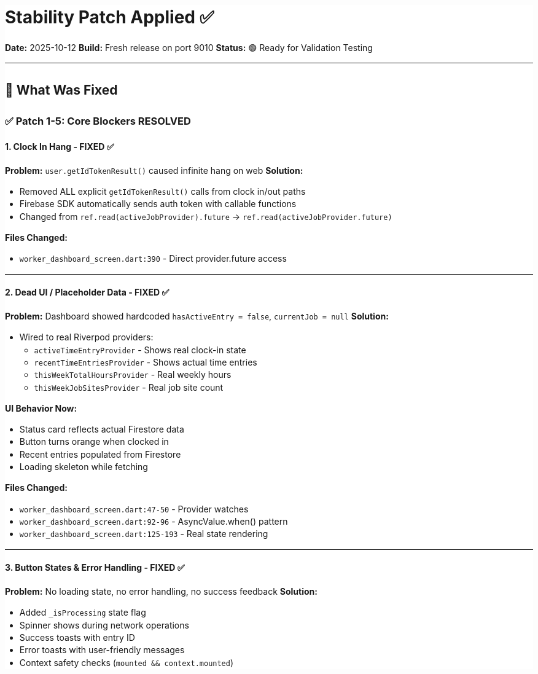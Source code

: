 # Stability Patch Applied ✅
**Date:** 2025-10-12
**Build:** Fresh release on port 9010
**Status:** 🟢 Ready for Validation Testing

---

## 🎯 What Was Fixed

### ✅ Patch 1-5: Core Blockers RESOLVED

#### 1. **Clock In Hang** - FIXED ✅
**Problem:** `user.getIdTokenResult()` caused infinite hang on web
**Solution:**
- Removed ALL explicit `getIdTokenResult()` calls from clock in/out paths
- Firebase SDK automatically sends auth token with callable functions
- Changed from `ref.read(activeJobProvider).future` → `ref.read(activeJobProvider.future)`

**Files Changed:**
- `worker_dashboard_screen.dart:390` - Direct provider.future access

---

#### 2. **Dead UI / Placeholder Data** - FIXED ✅
**Problem:** Dashboard showed hardcoded `hasActiveEntry = false`, `currentJob = null`
**Solution:**
- Wired to real Riverpod providers:
  - `activeTimeEntryProvider` - Shows real clock-in state
  - `recentTimeEntriesProvider` - Shows actual time entries
  - `thisWeekTotalHoursProvider` - Real weekly hours
  - `thisWeekJobSitesProvider` - Real job site count

**UI Behavior Now:**
- Status card reflects actual Firestore data
- Button turns orange when clocked in
- Recent entries populated from Firestore
- Loading skeleton while fetching

**Files Changed:**
- `worker_dashboard_screen.dart:47-50` - Provider watches
- `worker_dashboard_screen.dart:92-96` - AsyncValue.when() pattern
- `worker_dashboard_screen.dart:125-193` - Real state rendering

---

#### 3. **Button States & Error Handling** - FIXED ✅
**Problem:** No loading state, no error handling, no success feedback
**Solution:**
- Added `_isProcessing` state flag
- Spinner shows during network operations
- Success toasts with entry ID
- Error toasts with user-friendly messages
- Context safety checks (`mounted && context.mounted`)
